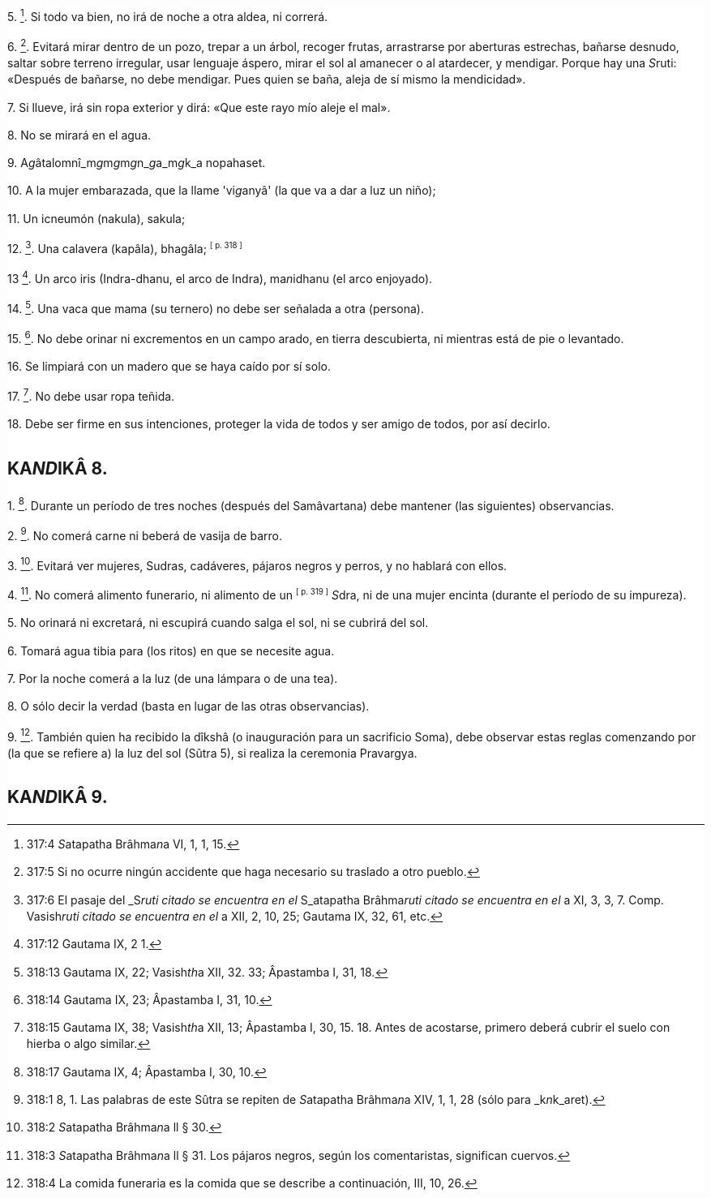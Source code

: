 5\. [^803]. Si todo va bien, no irá de noche a otra aldea, ni correrá.

6\. [^804]. Evitará mirar dentro de un pozo, trepar a un árbol, recoger frutas, arrastrarse por aberturas estrechas, bañarse desnudo, saltar sobre terreno irregular, usar lenguaje áspero, mirar el sol al amanecer o al atardecer, y mendigar. Porque hay una <i>S</i>ruti: «Después de bañarse, no debe mendigar. Pues quien se baña, aleja de sí mismo la mendicidad».

7\. Si llueve, irá sin ropa exterior y dirá: «Que este rayo mío aleje el mal».

8\. No se mirará en el agua.

9\. A<i>g</i>âtalomnî_m<i>g</i>m<i>g</i>m<i>g</i>n_<i>g</i>a_m<i>g</i>k_a nopahaset.

10\. A la mujer embarazada, que la llame 'vi<i>g</i>anyâ' (la que va a dar a luz un niño);

11\. Un icneumón (nakula), sakula;

12\. [^805]. Una calavera (kapâla), bhagâla; <span id="p318"><sup><small>[ p. 318 ]</small></sup></span>

13 [^806]. Un arco iris (Indra-dhanu, el arco de Indra), ma<i>n</i>idhanu (el arco enjoyado).

14\. [^807]. Una vaca que mama (su ternero) no debe ser señalada a otra (persona).

15\. [^808]. No debe orinar ni excrementos en un campo arado, en tierra descubierta, ni mientras está de pie o levantado.

16\. Se limpiará con un madero que se haya caído por sí solo.

17\. [^809]. No debe usar ropa teñida.

18\. Debe ser firme en sus intenciones, proteger la vida de todos y ser amigo de todos, por así decirlo.


## KA<i>ND</i>IKÂ 8.

1\. [^810]. Durante un período de tres noches (después del Samâvartana) debe mantener (las siguientes) observancias.

2\. [^811]. No comerá carne ni beberá de vasija de barro.

3\. [^812]. Evitará ver mujeres, Sudras, cadáveres, pájaros negros y perros, y no hablará con ellos.

4\. [^813]. No comerá alimento funerario, ni alimento de un <span id="p319"><sup><small>[ p. 319 ]</small></sup></span> <i>S</i>dra</i>, ni de una mujer encinta (durante el período de su impureza).

5\. No orinará ni excretará, ni escupirá cuando salga el sol, ni se cubrirá del sol.

6\. Tomará agua tibia para (los ritos) en que se necesite agua.

7\. Por la noche comerá a la luz (de una lámpara o de una tea).

8\. O sólo decir la verdad (basta en lugar de las otras observancias).

9\. [^814]. También quien ha recibido la dîkshâ (o inauguración para un sacrificio Soma), debe observar estas reglas comenzando por (la que se refiere a) la luz del sol (Sûtra 5), ​​si realiza la ceremonia Pravargya.

## KA<i>ND</i>IKÂ 9.


[^757]: 301:1 1, 6. No veo razón para no tomar a Aditi como el nombre de la diosa. Compárese con Atharva-veda VI, 68, 2: Aditi_h<i> </i>s<i> </i>s_ru vapatu. Â<i> </i>valâyana-G<i> </i>hya I, 17, 7. Stenzler traduce: Ungebundener, die Haare schneide.
[^758]: 301:9 El texto tiene dakshi<i>n</i>a<i>m</i> godânam undati. El comentario sobre Kâtyâyana V, 2, 14 explica dakshi<i>n</i>a godâna: dakshi<i>n</i>akar<i>n</i>asamîpavartina_m<i>n</i>s<i>n</i>h<i>n</i>s_am. Sâya<i>n</i>a sobre <i>S</i>atapatha Brâhma<i>n</i>a III, 1, 2, 4 (p. 323, ed. Weber): godâna_m<i>n</i>n<i>n</i>s<i>n</i>h_. El Mantra vuelve a aparecer en Kâtyâyana, loc. cit.—Savitrâ p. 302 prasûtâ<i>m</i> no debe traducirse como lo hace el Prof. Stenzler: von Sav. erzeugt, pero: von Say. angetrieben.
[^759]: 302:10 Este Sûtra es idéntico al Kâtyâyana-<i>S</i>raut. V, 2, 15.
[^760]: 302:11 Compárese Kâtyâyana ll § 17. El Mantra, Vâ_g_. Sa<i>m</i>h. III, 63 b, es el dado por Kâtyâyana, el siguiente es el que prescriben los otros textos G<i>m</i>hya.
[^761]: 302:16 Véanse las diversas lecturas del Mantra dadas por el profesor Stenzler, pág. 53 de sus anotaciones críticas, y compare Â<i>ri</i>valâyana-G<i>ri</i>hya I, 17, 13.
[^762]: 303:19 Â<i>s</i>valâyana ll § 16; Atharva-veda VIII, 2, 17.
[^763]: 303:20 Repite el Mantra, dado en el Sûtra 19, en esta forma: Cuando el afeitador se afeita el cabello y la cara, etc.
[^764]: 303:23 Véase arriba, Sutra 12.
[^765]: 304:6 6 secuencias. comp. <i>S</i>atapatha Brâhma<i>n</i>a XI, 5, 4.
[^766]: 304:8 Los comentaristas difieren en cuanto a si quien debe recitar el verso es el Â<i>tri</i>ârya o el joven. La comparación de <i>S</i>âṅkhâyana II, 2, 1 tendería a indicar que es el maestro, pero Gobhila II, 10 dice expresamente: athaina_m<i> tri</i>h<i> tri</i>n<i> tri</i>m<i> tri</i>ñ_<i> tri</i>amekhalâ_m<i> tri</i>k<i> tri</i>m<i> tri</i>ri_tasya goptrîti vâ.
[^767]: 304:9 Rig-veda III, 8, 4. El verso está dirigido originalmente a Agni.
[^768]: 305:13 <i>S</i>atapatha Brâhma<i>n</i>a XI, 3, 3, 2: «Entra en un Sattra largo quien entra en el Brahma<i>n</i>arya». El estudiante, al ser iniciado, debe comportarse, en consecuencia, de la misma manera que quienes reciben la inauguración (dîkshâ) para un Sattra largo. Este es el significado de este Sûtra. Las reglas sobre el bastón que el Adhvaryu entrega al Ya<i>n</i>amâna en la ceremonia de dîkshâ se dan en Kâtyâyana, <i>S</i>rauta-sûtra VII, 4, 1-4.
[^769]: 305:15 Véase arriba, I, 8, 7.
[^770]: 305:16 Véase arriba, I, 8, 8.
[^771]: 305:17 17 siguientes. comp. <i>S</i>atapatha Brâhma<i>n</i>a XI, 5, 4, 1 seqq.
[^772]: 305:20 Las palabras «Soy tu maestro» se omiten en uno de los manuscritos del profesor Stenzler y en su traducción. Sin embargo, aparecen en el pasaje paralelo del Sâṅkhâyana. El pasaje paralelo de la pág. 306 en el Sâṅkhâyana (Gânhya II, 3, 1) también dice así: Agnir ânâryas tava, asâv, aha_m<i>n</i>k_obhau.
[^773]: 306:1 3, 1 seqq. Comp. la sección correspondiente del <i>S</i>atapatha Brâhma<i>n</i>a XI, 5, 4, 6 seqq.
[^774]: 306:4 <i>S</i>atapatha Brâhma<i>n</i>a ll § 14.
[^775]: 307:7 <i>S</i>atapatha Brâhma<i>n</i>a ll § 12.
[^776]: 307:2 4, 2. Comp. Â<i>ri</i>valâyana-G<i>ri</i>hya I, 22, 21.
[^777]: 307:3 En cuanto a anirâkarish<i>n</i>u, comp. anirâkara<i>n</i>a más abajo, III, 16.
[^778]: 308:7 Véase arriba, Sutras 2, 3.
[^779]: 308:2-4 5, 2-4. Comp. Âpastamba I, 3, 28 ss. (SBE, II, pág. 12); Manu II, 49, etc. El Brâhma<i>n</i>a dice: «Señora, da limosna»; el Kshatriya: «Da, señora, limosna»; el Vai<i>n</i>ya: «Da limosna, señora».
[^780]: 308:5 Â<i>ri</i>valâyana-G<i>ri</i>hya I, 22, 7.
[^781]: 309:8 Â<i>s</i>valâyana ll §§ 10, 11.
[^782]: 309:9 El significado es que no debe arrancar las ramas, sino solo recoger las que se han caído. Las palabras «como se indica arriba» se refieren al capítulo 4.
[^783]: 309:12 Gautama II, 13; Âpastamba I, 2, 23. 28-30. 21. 26.
[^784]: 309:13-15 Comp. Âpastamba I, 2, 12 siguientes; Â<i>s</i>valâyana I, 22, 3.
[^785]: 310:24 Manu II, 43.
[^786]: 310:32-35 Comp. Âpastamba I, 30, 1-3; Manu IV, 31. El plazo de los votos se extiende durante cuarenta y ocho (o treinta y seis, etc.) p. 311 años; véase arriba, Sûtras 13 y 14, y abajo, cap. 6, 2. 3. El Samâvartana es el regreso a casa del estudiante al final de su periodo estudiantil.
[^787]: 311:36-40 Â<i>ri</i>valâyana-G<i>ri</i>hya I, 19, 5 siguientes. &do.
[^788]: 311:41 La regla general a la que aquí se alude es, según los comentaristas, la dada por Kâtyâyana, <i>S</i>rauta-sûtra XXV, 1, 12. 13. Allí se establece qué oblaciones expiatorias deben preceder, cuando un rito que no se ha realizado, o que se ha realizado incorrectamente, se debe realizar para bien.
[^789]: 311:42 Aquellos que no han sido iniciados a su debido tiempo, pueden actuar como se establece en el Sûtra 41. Pero si la omisión se ha perpetuado a través de tres generaciones, el descendiente de tales personas está sujeto a las reglas establecidas en los Sûtras 42 y 43.
[^790]: 312:43 Kâtyâyana, después de haber dado las reglas sobre el sacrificio Vrâtyastoma (ver Weber, Indische Literaturgeschichte, 2ª edición, pp. 73 seq.), dice: 'Está permitido el contacto sexual con aquellos (que han realizado ese sacrificio)' (<i>S</i>raut. XXII, 4, 28).
[^791]: 312:2 6, 2. Véase arriba, cap. 5, 13.
[^792]: 312:3 Véase cap. 5, 14.
[^793]: 312:5 Las expresiones del texto para las tres categorías son: vidhi, vidheya, tarka.
[^794]: 312:6 Es decir, con los tratados complementarios sobre ritual, gramática, astronomía, etimología, pronunciación de los mantras y métrica.
[^795]: 313:10 En cuanto a los nombres de los ocho poderes hostiles de Agni, comp. <i>S</i>âṅkhâyana-G<i>ri</i>hya V, 2; Atharva-veda XIV, I, 38; XVI, 1; Mantrabrâhma<i>ri</i>a I, 7, I.
[^796]: 313:12 La lectura del Mantra parece estar corrupta. Compárese la forma en que lo presenta Bhavadeva, citado en la nota del Profesor Stenzler sobre este Sutra. En lugar de <i>s</i>riyam, probablemente debamos leer, como Bhavadeva, striyam; en lugar de akshyau, akshân. El Profesor Stenzler compara muy pertinentemente el Atharva-veda XIV, 1, 35. 36. Compárese también el Mantrabrâhma<i>n</i>a I, 7, 5.
[^797]: 314:16 En el Mantra, los manuscritos Pâraskara dan bhrâ<i>g</i>abh<i>g</i>sh<i>g</i>u_h<i>g</i>g<i>g</i>ri<i>g</i>t<i>g</i>h_, y los manuscritos Gobhila (G<i>g</i>hya III, 4) bhrâ<i>g</i>abh<i>g</i>sh<i>g</i>ibhi_h_. Es posible que el caso instrumental sea correcto. Böhtlingk y Roth proponen leer bhrâ<i>g</i>ad<i>g</i>sh<i>g</i>i_h_.
[^798]: 315:20 Comp. Kâtyâyana, <i>S</i>rauta-sûtra VII, 2, 18, al que se refiere el profesor Sûtra Stenzler.
[^799]: 315:22 Doy esta traducción meramente a título provisional. El profesor Stenzler traduce: Si solo hay una piedra en el aire, está (aún más) adornada con la parte superior del cuerpo que se ha iluminado. El Gayarâma (MS. Chambers 373) dice: «Eka_m<i> </i>k<i> </i>m<i> </i>th<i> </i>k<i> </i>ri<i> </i>m_ \[sic\] mantra_m<i> </i>th<i> </i>m<i> </i>ri<i> </i>k<i> </i>h_».
[^800]: 315:23 Hiraní-Ginecsia I, 3, 11, 4.
[^801]: 316:25 Véase arriba, cap. 2, 9.
[^802]: 317:3 7, 3. Compárese la regla similar dada en el Vinaya budista, Mahâvagga I, 56.
[^803]: 317:4 <i>S</i>atapatha Brâhma<i>n</i>a VI, 1, 1, 15.
[^804]: 317:5 Si no ocurre ningún accidente que haga necesario su traslado a otro pueblo.
[^805]: 317:6 El pasaje del _S<i>ruti citado se encuentra en el </i>S_atapatha Brâhma<i>ruti citado se encuentra en el </i>a XI, 3, 3, 7. Comp. Vasish<i>ruti citado se encuentra en el </i>a XII, 2, 10, 25; Gautama IX, 32, 61, etc.
[^806]: 317:12 Gautama IX, 2 1.
[^807]: 318:13 Gautama IX, 22; Vasish<i>th</i>a XII, 32. 33; Âpastamba I, 31, 18.
[^808]: 318:14 Gautama IX, 23; Âpastamba I, 31, 10.
[^809]: 318:15 Gautama IX, 38; Vasish<i>th</i>a XII, 13; Âpastamba I, 30, 15. 18. Antes de acostarse, primero deberá cubrir el suelo con hierba o algo similar.
[^810]: 318:17 Gautama IX, 4; Âpastamba I, 30, 10.
[^811]: 318:1 8, 1. Las palabras de este Sûtra se repiten de <i>S</i>atapatha Brâhma<i>n</i>a XIV, 1, 1, 28 (sólo para _k<i>n</i>k_aret).
[^812]: 318:2 <i>S</i>atapatha Brâhma<i>n</i>a ll § 30.
[^813]: 318:3 <i>S</i>atapatha Brâhma<i>n</i>a ll § 31. Los pájaros negros, según los comentaristas, significan cuervos.
[^814]: 318:4 La comida funeraria es la comida que se describe a continuación, III, 10, 26.
[^815]: 319:9 La ceremonia Pravargya, una de las ceremonias preparatorias del sacrificio Soma (Indische Studien, X, 363), no se realizaba en cada sacrificio Soma, pero había ciertas restricciones con respecto a su realización; véase Indische Studien, IX, 219 seq.
[^816]: 319:1 9, 1. Los cinco Mahâya<i>g</i><i>g</i>as son: el sacrificio a los dioses, el sacrificio a los seres vivos, el sacrificio a los Padres, el sacrificio a Brahman y el sacrificio a los hombres. En cuanto al significado de las cinco categorías, véase Â<i>g</i>valâyana-G<i>g</i>hya III, 1.
[^817]: 319:2 Compárese arriba, I, 12, 3.
[^818]: 319:3 Compárese arriba, I, 12, 2.
[^819]: 320:11 Lo que he traducido como «la porción del Brahmán» es agra. Véase sobre esta palabra la observación de Nîlakandā, citada por Böhtlingk-Roth sv. agrahâra: agra_m<i>n</i>n<i>n</i>g<i>n</i>m_, tadartha_m<i>n</i>g<i>n</i>ri<i>n</i>h<i>n</i>h_. Según diversos comentaristas y lexicógrafos, un agra equivale a cuatro o dieciséis bocados de comida.
[^820]: 320:15 No puedo indicar más de lo que podría el profesor Stenzler, dónde aparece el pasaje aquí citado en un Brâhma<i>n</i>a.
[^821]: 321:16 Comp. <i>S</i>âṅkhâyana-G<i>ri</i>hya II, 17, 2; <i>S</i>atapatha Brâhma<i>ri</i>a XI, 5, 6, 2.
[^822]: 321:2 10, 2. Comp. Â<i>ri</i>valâyana-G<i>ri</i>hya III, 5, 2. 3 y mi nota.
[^823]: 321:10 Sobre los diferentes vratas (observancias) conectados con el estudio del Veda, tales como el Sukriya-vrata, el <i>S</i>âkvara-vrata, etc., comp. especialmente <i>S</i>âṅkhâyana-G<i>ri</i>hya II, 11. 12 y las notas allí.
[^824]: 322:14 Véase arriba, cap. 4.
[^825]: 322:17 Âkarshaphalakena. Râmak<i>ri</i>sh<i>ri</i>a afirma que se trata de una tabla de madera de Udumbara, del largo de un brazo y con forma de serpiente. (Véase la nota del profesor Stenzler).
[^826]: 322:18 Los siguientes Sutras muestran claramente que esta regla está destinada únicamente a los estudiantes del Ya<i>g</i>ur-veda.
[^827]: 323:20 Sobre la división del Sâma-veda en Parvans, comp. Weber, Indische Literaturgeschichte, 2.ª edición, pág. 72.
[^828]: 323:1 11, 1. 'Interrupción total' significa, según los comentaristas, que no sólo el estudio del Veda mismo, sino también el de los Vedâṅgas, o incluso todo tipo de instrucción mundana están prohibidos.
[^829]: 323:3 He dejado sin traducir las palabras sarvarûpe <i>k</i>a. Evidentemente, en la pág. 324, sarvarûpa es idéntico a la dudosa palabra _s<i>avarûpa, que aparece dos veces en el </i>S_âṅkhâyana-G<i>avarûpa, que también aparece dos veces en el </i>hya. Véase la explicación sobre esta palabra en la nota sobre el <i>S</i>âṅkhâyana II, 12, 10.
[^830]: 324:4 En antardivâkîrtye, comp. Manu V, 85. Gautama XVI, 19.
[^831]: 324:8 El Tânûnaptra es una invocación dirigida a Tanûnaptri (el viento) mediante la cual los sacerdotes oficiantes y el Yagamâna, en un sacrificio de Soma, se comprometen a no hacerse daño mutuamente. Véase Indische Studien, X, 362.
[^832]: 325:12 La lectura del Mantra es dudosa. Creo que debería quedar como lo imprimió el profesor Stenzler, salvo que propongo corregir yuvâ a yuvânâ (comp. Â<i>valâyana-</i>valâyana-<i>S</i>rauta VI, 12, 12). Es probable que los dioses a los que se dirige sean los dos A<i>valâyana-</i>vins, llamados kavî y yuvânâ en varios pasajes de los Vedas.
[^833]: 325:1 12, 1. Véase Â<i>ri</i>valâyana-G<i>ri</i>hya III, 5, 20; <i>S</i>âṅkhâyana-G<i>ri</i>hya IV, 6. Sobre los tres Ash<i>ri</i>akâs, véase más abajo, III, 3, 1.
[^834]: 325:4 <i>S</i>âṅkhâyana-G<i>ri</i>hya IV, 5, 17, donde se usa la misma expresión «kshapa<i>ri</i>a» para las interrupciones del estudio. Las palabras «como se mencionó anteriormente» se refieren al capítulo 10, 23, 24.
[^835]: 326:1 13, 1. Indra es la deidad que preside la constelación _G<i>yesh</i>th_â; véase <i>S</i>âṅkhâyana-G<i>yesh</i>hya I, 26, 16, etc.
[^836]: 326:2 Los nombres del genio Udalâkâ<i>s</i>yapa y del genio femenino Svâtikârî aparecen, hasta donde sé, solo en el héroe. Böhtlingk-Roth propone leer Sphâti<i>s</i>kârî ('la diosa que otorga la abundancia').
[^837]: 326:5 En la ceremonia del Agni-k_ayana, se trazan surcos con el arado en el Agni-kshetra con los versos Vâ_g_. Sa<i>m</i>h. XII, 69-7 2. Posteriormente, se siembran granos de diferentes tipos. Véase Kâtyâyana XVII, 2, 12; 3, 8; Indische Studien, XIII, 244 y siguientes. Así, en el ritual del <i>S</i>rauta, el verso Vâ_g_. Sa<i>m</i>h. XII, 69 se encuentra en una conexión que no se ajusta a la ocasión para la que se usaría aquí.
[^838]: 327:7 'Como arriba' se refiere al Sûtra 2. Sobre el Sîtâ-ya<i>g</i><i>g</i>a, véase más abajo, cap. 17.
[^839]: 327:1 14, 1 secuencia. comp. <i>S</i>âṅkhâyana IV, 5; Â<i>s</i>valâyana II, 1; Gobhila III, 7.
[^840]: 327:4 Â<i>n</i>valâyana II, 3, 3; <i>S</i>âṅkhâyana IV, 18, 1. Para Vâru<i>n</i>ai_h<i>n</i>g<i>n</i>h_ leo Vâru<i>n</i>î_h_, râ<i>n</i>abândhavî_h_. Pra<i>n</i>â<i>h</i> es una interpolación.
[^841]: 327:5 Â<i>m</i>valâyana, loc. cit. Uno se siente tentado a corregir ahir dada<i>m</i><i>m</i>a ka<i>m</i><i>m</i>ana, pero el Paddhati de Râma<i>m</i>andra sobre _S<i>m</i>s_a, como lo hacen los manuscritos Pâraskara.
[^842]: 328:11 La ceremonia con la tea parece estar relacionada con la regla dada por Â<i>s</i>valâyana, II, 1, 13, según la cual, antes de que el sacrificador se haya entregado a las serpientes, nadie puede interponerse entre él y el Bali destinado a ellas. Véase también más adelante, Sûtra 23.
[^843]: 328:13 He traducido upaghâtam como 'seleccionar'. Para el significado técnico completo del término (p. 329), que implica la omisión de upastara<i>n</i>a y abhighâra<i>n</i>a, véase la nota de Bloomfield sobre G<i>n</i>hya-sa<i>n</i>graha I, 111 (Zeitschrift der deutschen Morgenländischen Gesellschaft, XXXV, 568).
[^844]: 329:15 Las palabras anteriores se refieren al Sûtra 11. Pralikhati, que he traducido como «él los peina», es el mismo acto para el cual el Sâṅkhâyana (IV, 15, 7) dice: pha<i>n</i>ena _k<i>n</i>t_ayati. Creo que el profesor Stenzler se equivoca al traducir: Er scharrt (das Mehl) mit Kämmen zusammen. El <i>G</i>ayarâma dice: pralekhana_m<i>n</i>k<i>n</i>n<i>n</i>n_<i>n</i>ûyana_m<i>n</i>h_. tâni _k<i>n</i>s<i>n</i>n<i>n</i>th_âni bhavanti.
[^845]: 330:22 El Âgrahâya<i>n</i>î es el día de luna llena de Mârga<i>n</i>îrsha, en el que se celebra la ceremonia del Pratyavaroha<i>n</i>a. Véase más adelante, III, 2; Weber, die védischen Nachrichten von den Naxatra, II, 332. La expresión darvyopaghâta<i>m</i> es la misma que aparece en el Sûtra 13.
[^846]: 330:23 Comp. Â<i>ri</i>valâyana-G<i>ri</i>hya II, 1, 13, y véase arriba, Sûtra 11.
[^847]: 330:24 Prakshâlya me parece que se refiere al Darvî; ver Sûtra 20.
[^848]: 331:25 Asa<i>m</i>syûtâ_h_. comp. Böhtlingk-Roth s_v_. sa_m_\-sîv.
[^849]: 331:2 15, 2. Tras estas oblaciones Â<i>g</i>ya sigue la oblación principal de todo el sacrificio, la oblación de arroz con leche a Indra. En uno de los manuscritos del profesor Stenzler hay un sutra especial insertado después del sutra 2: «De los alimentos cocidos hace una oblación con (la fórmula), “A Indra svâhâ”». Sin embargo, no creo que sea correcto incluir este sutra en el texto, ya que los demás manuscritos no lo respaldan, y los comentaristas no lo encontraron en el texto que leyeron.
[^850]: 331:3 La traducción del profesor Stenzler, «Die Maruts essen kein Opfer», me parece poco exacta. Preferiría decir «Die Maruts essen Nicht-Opfer». Este pasaje, tomado de <i>S</i>atapatha Brâhma<i>n</i>a IV, 5, 2, 16, se cita para apoyar la regla de que se debe hacer una ofrenda balinesa a los Maruts; pues en el lenguaje técnico, el término ahuta se aplica a las ofrendas balinesas (<i>S</i>âṅkhâyana-G<i>n</i>hya I, 10, 7, hutoऽgnihotrahomena, ahuto balikarma<i>n</i>â).
[^851]: 331:4 Cuando Indra los llamó en su ayuda contra V<i>ri</i>tra. <i>S</i>atapatha Brâhma<i>ri</i>a IV, 3, 3, 6.
[^852]: 332:5 Este Sutra es idéntico a las últimas palabras de Katya. XVIII, 4, 23.
[^853]: 332:6 Esta es la primera parte de Vâ_g_. Sa<i>m</i>h. XVII, 86.
[^854]: 332:8 <i>S</i>atapatha Brâhma<i>n</i>a IX, 3, I, 26. Allí se dice que _s<i>n</i>g<i>n</i>s_ ('brillantemente resplandeciente') etc. (las palabras utilizadas en Vâ_g_. Sa<i>n</i>h. XVII, 80) son nombres de los Maruts.
[^855]: 332:9 Este Sûtra es idéntico a Kâty. XVIII, 4, 25.
[^856]: 332:1 16, 1. P<i>ri</i>shâtaka significa una mezcla de cuajada y mantequilla. Compárese con <i>S</i>âṅkhâyana IV, 16, 3; Â<i>ri</i>valâyana II, 2, 3; G<i>ri</i>hya-sa<i>ri</i>graha-pari<i>ri</i>ish<i>ri</i>a II, 59.
[^857]: 332:3 Â<i>s</i>valâyana II, 2, 3.
[^858]: 333:5 Sâṅkhâyana IV, 16, 4.
[^859]: 333:1 17, 1. La diosa Sîtâ es, como su nombre indica, la deidad rústica del surco.
[^860]: 333:3 Quizás el significado es que a una persona que ya ha realizado una vez el Sîtâ-ya<i>g</i><i>g</i>a en el campo, se le permite, al repetir el sacrificio otra vez, celebrarlo en otro lugar y elegir a su voluntad entre arroz y cebada.
[^861]: 333:4 En el <i>S</i>rauta-sûtra</i> (Kâty. I, 9, 1: «Arroz o cebada, si se prescribe un Havis») se establece una regla que indica que es indiferente tomar arroz o cebada. Por lo tanto, el sacrificador es libre de elegir uno u otro. Al menos, este es el significado tradicional de este Sûtra. Pero quizá sería mejor entenderlo de otra manera. El sacrificador debe ofrecer, según el Sûtra 3, arroz o cebada. No cabe duda de si debe tomar uno u otro, ya que la regla anterior (Sûtra 2) indica que se debe cocer arroz si la ceremonia se realiza en un arrozal, y cebada si se realiza en un campo de cebada.
[^862]: 335:12 La cita aún no ha sido identificada en el propio <i>S</i>ruti, pero las palabras citadas se encuentran en Kâty.-<i>S</i>raut. I, 2, 7.
[^863]: 335:14 Se han perdido algunas palabras al principio del Mantra. Probablemente deberíamos escribir: atha dakshi<i>n</i>ata_h_. ye dakshi<i>n</i>atoऽnimishâ<i>h</i>... varmi<i>n</i>a âsate, etc. Por supuesto, es imposible determinar cuál es la palabra que falta antes (o quizás después) de varmi<i>n</i>a_h_.
[^864]: 335:15 Pârsh<i>n</i>i, que significa 'talón', aparece aquí, por supuesto, como el nombre de un demonio protector.
[^865]: 336:17 Véase arriba, cap. 13, 2.